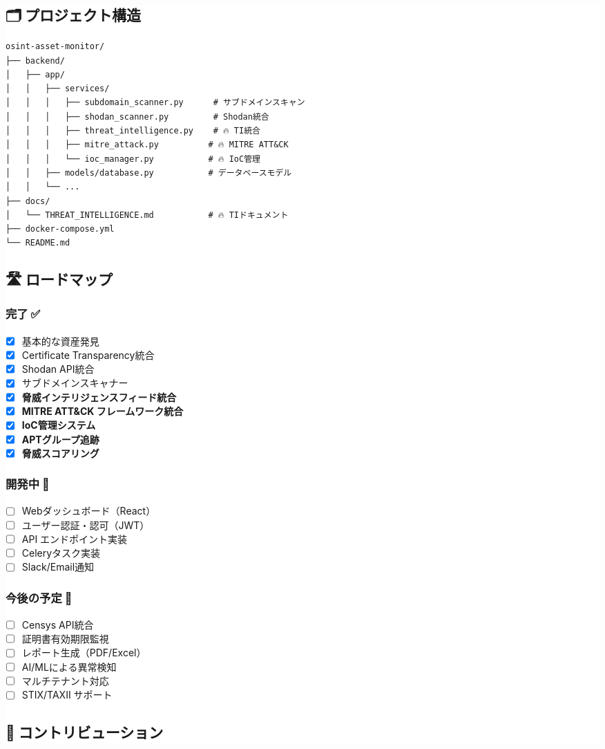 ## 🗂️ プロジェクト構造

```
osint-asset-monitor/
├── backend/
│   ├── app/
│   │   ├── services/
│   │   │   ├── subdomain_scanner.py      # サブドメインスキャン
│   │   │   ├── shodan_scanner.py         # Shodan統合
│   │   │   ├── threat_intelligence.py    # 🔥 TI統合
│   │   │   ├── mitre_attack.py          # 🔥 MITRE ATT&CK
│   │   │   └── ioc_manager.py           # 🔥 IoC管理
│   │   ├── models/database.py           # データベースモデル
│   │   └── ...
├── docs/
│   └── THREAT_INTELLIGENCE.md           # 🔥 TIドキュメント
├── docker-compose.yml
└── README.md
```

## 🛣️ ロードマップ

### 完了 ✅
- [x] 基本的な資産発見
- [x] Certificate Transparency統合
- [x] Shodan API統合
- [x] サブドメインスキャナー
- [x] **脅威インテリジェンスフィード統合**
- [x] **MITRE ATT&CK フレームワーク統合**
- [x] **IoC管理システム**
- [x] **APTグループ追跡**
- [x] **脅威スコアリング**

### 開発中 🚧
- [ ] Webダッシュボード（React）
- [ ] ユーザー認証・認可（JWT）
- [ ] API エンドポイント実装
- [ ] Celeryタスク実装
- [ ] Slack/Email通知

### 今後の予定 📅
- [ ] Censys API統合
- [ ] 証明書有効期限監視
- [ ] レポート生成（PDF/Excel）
- [ ] AI/MLによる異常検知
- [ ] マルチテナント対応
- [ ] STIX/TAXII サポート

## 🤝 コントリビューション
